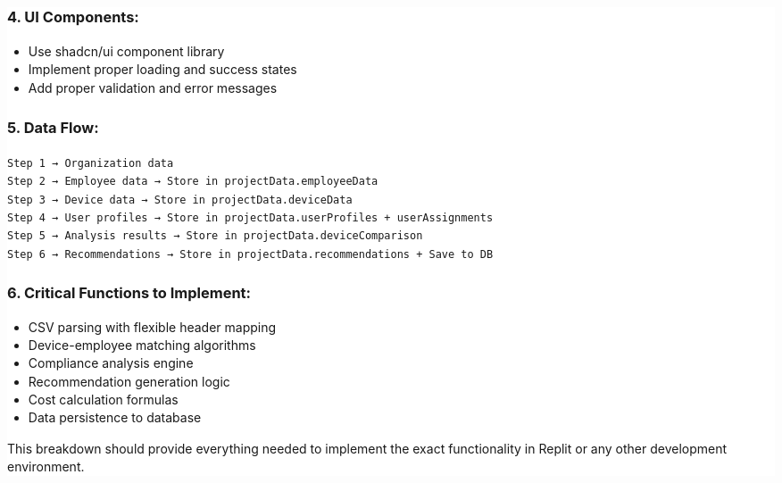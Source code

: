 ### 4. **UI Components**:
- Use shadcn/ui component library
- Implement proper loading and success states
- Add proper validation and error messages

### 5. **Data Flow**:
```
Step 1 → Organization data
Step 2 → Employee data → Store in projectData.employeeData
Step 3 → Device data → Store in projectData.deviceData  
Step 4 → User profiles → Store in projectData.userProfiles + userAssignments
Step 5 → Analysis results → Store in projectData.deviceComparison
Step 6 → Recommendations → Store in projectData.recommendations + Save to DB
```

### 6. **Critical Functions to Implement**:
- CSV parsing with flexible header mapping
- Device-employee matching algorithms
- Compliance analysis engine
- Recommendation generation logic
- Cost calculation formulas
- Data persistence to database

This breakdown should provide everything needed to implement the exact functionality in Replit or any other development environment.